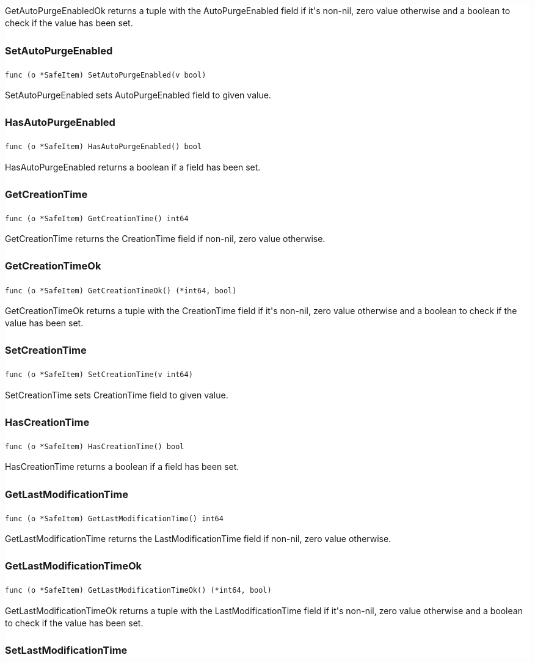 GetAutoPurgeEnabledOk returns a tuple with the AutoPurgeEnabled field if it's non-nil, zero value otherwise
and a boolean to check if the value has been set.

### SetAutoPurgeEnabled

`func (o *SafeItem) SetAutoPurgeEnabled(v bool)`

SetAutoPurgeEnabled sets AutoPurgeEnabled field to given value.

### HasAutoPurgeEnabled

`func (o *SafeItem) HasAutoPurgeEnabled() bool`

HasAutoPurgeEnabled returns a boolean if a field has been set.

### GetCreationTime

`func (o *SafeItem) GetCreationTime() int64`

GetCreationTime returns the CreationTime field if non-nil, zero value otherwise.

### GetCreationTimeOk

`func (o *SafeItem) GetCreationTimeOk() (*int64, bool)`

GetCreationTimeOk returns a tuple with the CreationTime field if it's non-nil, zero value otherwise
and a boolean to check if the value has been set.

### SetCreationTime

`func (o *SafeItem) SetCreationTime(v int64)`

SetCreationTime sets CreationTime field to given value.

### HasCreationTime

`func (o *SafeItem) HasCreationTime() bool`

HasCreationTime returns a boolean if a field has been set.

### GetLastModificationTime

`func (o *SafeItem) GetLastModificationTime() int64`

GetLastModificationTime returns the LastModificationTime field if non-nil, zero value otherwise.

### GetLastModificationTimeOk

`func (o *SafeItem) GetLastModificationTimeOk() (*int64, bool)`

GetLastModificationTimeOk returns a tuple with the LastModificationTime field if it's non-nil, zero value otherwise
and a boolean to check if the value has been set.

### SetLastModificationTime
